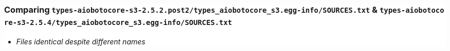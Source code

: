 ### Comparing `types-aiobotocore-s3-2.5.2.post2/types_aiobotocore_s3.egg-info/SOURCES.txt` & `types-aiobotocore-s3-2.5.4/types_aiobotocore_s3.egg-info/SOURCES.txt`

 * *Files identical despite different names*

